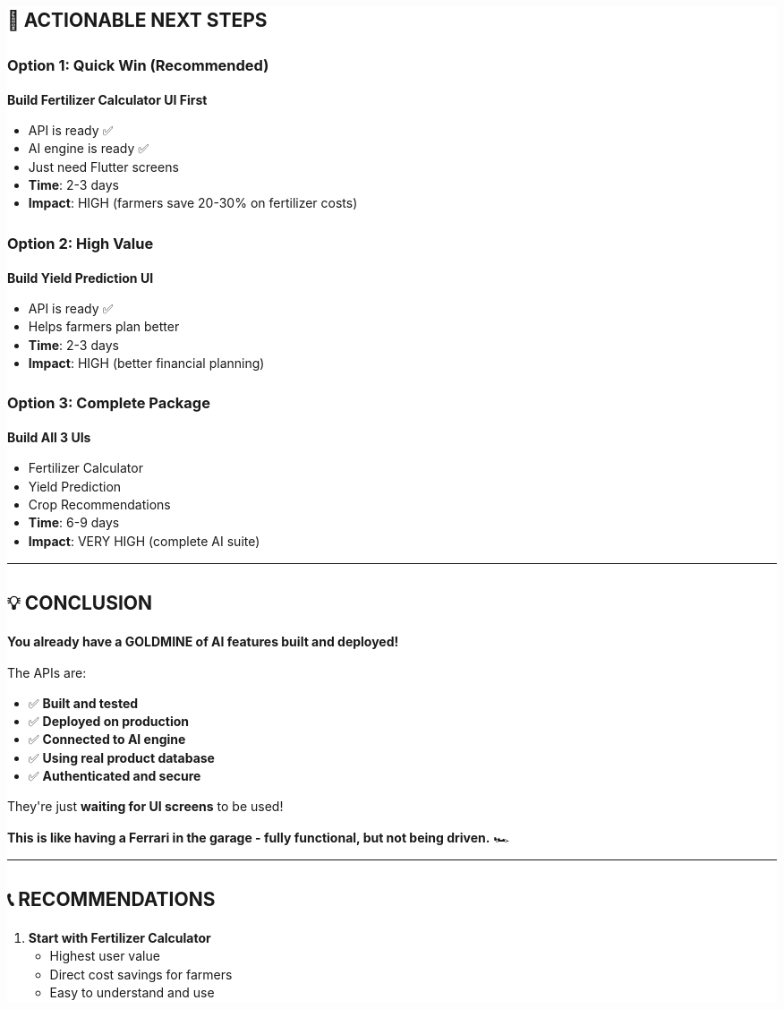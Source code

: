
## 🚀 ACTIONABLE NEXT STEPS

### **Option 1: Quick Win (Recommended)**
**Build Fertilizer Calculator UI First**
- API is ready ✅
- AI engine is ready ✅
- Just need Flutter screens
- **Time**: 2-3 days
- **Impact**: HIGH (farmers save 20-30% on fertilizer costs)

### **Option 2: High Value**
**Build Yield Prediction UI**
- API is ready ✅
- Helps farmers plan better
- **Time**: 2-3 days
- **Impact**: HIGH (better financial planning)

### **Option 3: Complete Package**
**Build All 3 UIs**
- Fertilizer Calculator
- Yield Prediction
- Crop Recommendations
- **Time**: 6-9 days
- **Impact**: VERY HIGH (complete AI suite)

---

## 💡 CONCLUSION

**You already have a GOLDMINE of AI features built and deployed!**

The APIs are:
- ✅ **Built and tested**
- ✅ **Deployed on production**
- ✅ **Connected to AI engine**
- ✅ **Using real product database**
- ✅ **Authenticated and secure**

They're just **waiting for UI screens** to be used!

**This is like having a Ferrari in the garage - fully functional, but not being driven.** 🏎️

---

## 📞 RECOMMENDATIONS

1. **Start with Fertilizer Calculator**
   - Highest user value
   - Direct cost savings for farmers
   - Easy to understand and use
